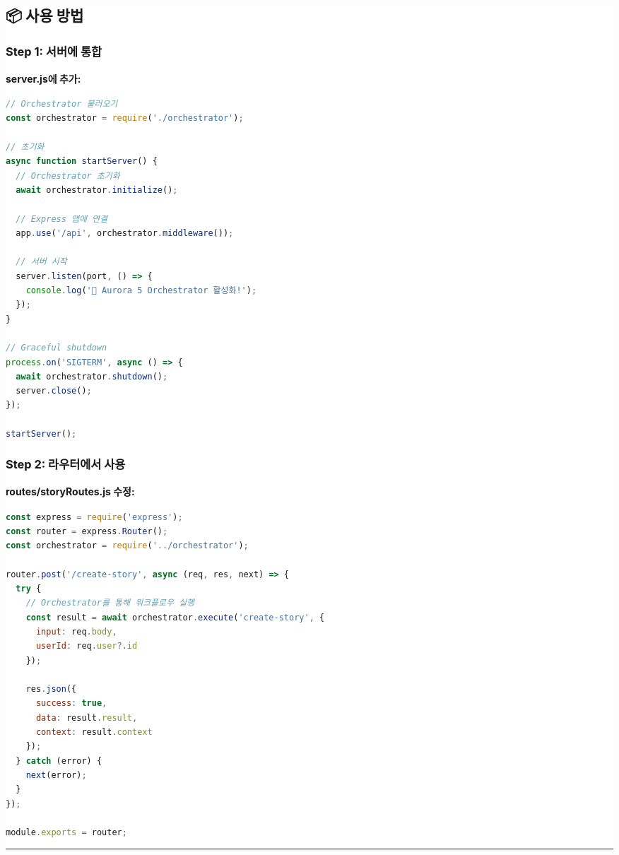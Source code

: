 
## 📦 사용 방법

### Step 1: 서버에 통합

**server.js에 추가:**

```javascript
// Orchestrator 불러오기
const orchestrator = require('./orchestrator');

// 초기화
async function startServer() {
  // Orchestrator 초기화
  await orchestrator.initialize();

  // Express 앱에 연결
  app.use('/api', orchestrator.middleware());

  // 서버 시작
  server.listen(port, () => {
    console.log('🌟 Aurora 5 Orchestrator 활성화!');
  });
}

// Graceful shutdown
process.on('SIGTERM', async () => {
  await orchestrator.shutdown();
  server.close();
});

startServer();
```

### Step 2: 라우터에서 사용

**routes/storyRoutes.js 수정:**

```javascript
const express = require('express');
const router = express.Router();
const orchestrator = require('../orchestrator');

router.post('/create-story', async (req, res, next) => {
  try {
    // Orchestrator를 통해 워크플로우 실행
    const result = await orchestrator.execute('create-story', {
      input: req.body,
      userId: req.user?.id
    });

    res.json({
      success: true,
      data: result.result,
      context: result.context
    });
  } catch (error) {
    next(error);
  }
});

module.exports = router;
```

---
